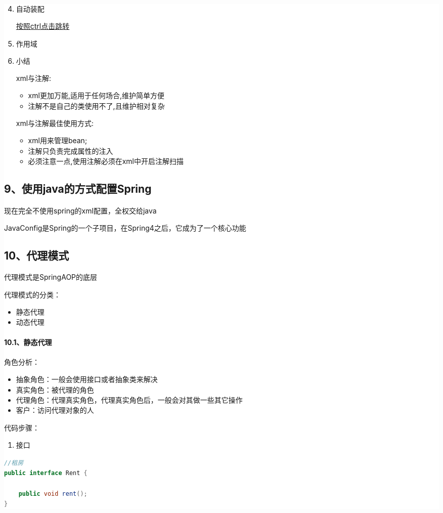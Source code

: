 4. 自动装配

   [按照ctrl点击跳转](#7.3、使用注解开发)

5. 作用域

6. 小结

   xml与注解:

   - xml更加万能,适用于任何场合,维护简单方便
   - 注解不是自己的类使用不了,且维护相对复杂

   xml与注解最佳使用方式:

   - xml用来管理bean;
   - 注解只负责完成属性的注入
   - 必须注意一点,使用注解必须在xml中开启注解扫描



## 9、使用java的方式配置Spring

现在完全不使用spring的xml配置，全权交给java

JavaConfig是Spring的一个子项目，在Spring4之后，它成为了一个核心功能



## 10、代理模式

代理模式是SpringAOP的底层

代理模式的分类：

- 静态代理
- 动态代理

#### 10.1、静态代理

角色分析：

- 抽象角色：一般会使用接口或者抽象类来解决
- 真实角色：被代理的角色
- 代理角色：代理真实角色，代理真实角色后，一般会对其做一些其它操作
- 客户：访问代理对象的人



代码步骤：

1. 接口

```java
//租房
public interface Rent {

    public void rent();
}
```
